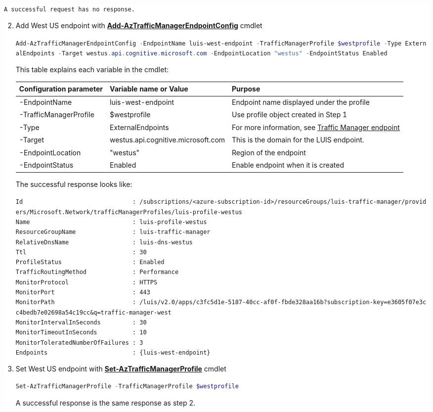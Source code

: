     A successful request has no response.

2. Add West US endpoint with **[Add-AzTrafficManagerEndpointConfig](/powershell/module/az.TrafficManager/Add-azTrafficManagerEndpointConfig)** cmdlet

    ```powerShell
    Add-AzTrafficManagerEndpointConfig -EndpointName luis-west-endpoint -TrafficManagerProfile $westprofile -Type ExternalEndpoints -Target westus.api.cognitive.microsoft.com -EndpointLocation "westus" -EndpointStatus Enabled
    ```

    This table explains each variable in the cmdlet:

    |Configuration parameter|Variable name or Value|Purpose|
    |--|--|--|
    |-EndpointName|luis-west-endpoint|Endpoint name displayed under the profile|
    |-TrafficManagerProfile|$westprofile|Use profile object created in Step 1|
    |-Type|ExternalEndpoints|For more information, see [Traffic Manager endpoint][traffic-manager-endpoints] |
    |-Target|westus.api.cognitive.microsoft.com|This is the domain for the LUIS endpoint.|
    |-EndpointLocation|"westus"|Region of the endpoint|
    |-EndpointStatus|Enabled|Enable endpoint when it is created|

    The successful response looks like:

    ```console
    Id                               : /subscriptions/<azure-subscription-id>/resourceGroups/luis-traffic-manager/providers/Microsoft.Network/trafficManagerProfiles/luis-profile-westus
    Name                             : luis-profile-westus
    ResourceGroupName                : luis-traffic-manager
    RelativeDnsName                  : luis-dns-westus
    Ttl                              : 30
    ProfileStatus                    : Enabled
    TrafficRoutingMethod             : Performance
    MonitorProtocol                  : HTTPS
    MonitorPort                      : 443
    MonitorPath                      : /luis/v2.0/apps/c3fc5d1e-5187-40cc-af0f-fbde328aa16b?subscription-key=e3605f07e3cc4bedb7e02698a54c19cc&q=traffic-manager-west
    MonitorIntervalInSeconds         : 30
    MonitorTimeoutInSeconds          : 10
    MonitorToleratedNumberOfFailures : 3
    Endpoints                        : {luis-west-endpoint}
    ```

3. Set West US endpoint with **[Set-AzTrafficManagerProfile](/powershell/module/az.TrafficManager/Set-azTrafficManagerProfile)** cmdlet

    ```powerShell
    Set-AzTrafficManagerProfile -TrafficManagerProfile $westprofile
    ```

    A successful response is the same response as step 2.


[traffic-manager-marketing]: https://azure.microsoft.com/services/traffic-manager/
[traffic-manager-docs]: ../../traffic-manager/index.yml
[LUIS]: ./luis-reference-regions.md#luis-website
[azure-storage]: https://azure.microsoft.com/services/storage/
[routing-methods]: /azure/traffic-manager/traffic-manager-routing-methods
[traffic-manager-endpoints]: /azure/traffic-manager/traffic-manager-endpoint-types